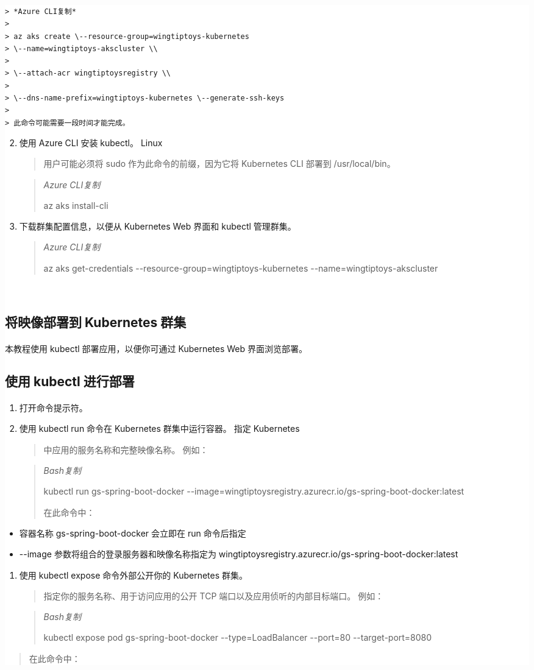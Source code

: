     > *Azure CLI复制*
    >
    > az aks create \--resource-group=wingtiptoys-kubernetes
    > \--name=wingtiptoys-akscluster \\
    >
    > \--attach-acr wingtiptoysregistry \\
    >
    > \--dns-name-prefix=wingtiptoys-kubernetes \--generate-ssh-keys
    >
    > 此命令可能需要一段时间才能完成。

2.  使用 Azure CLI 安装 kubectl。 Linux
    > 用户可能必须将 sudo 作为此命令的前缀，因为它将 Kubernetes CLI
    > 部署到 /usr/local/bin。

    > *Azure CLI复制*
    >
    > az aks install-cli

3.  下载群集配置信息，以便从 Kubernetes Web 界面和 kubectl 管理群集。

    > *Azure CLI复制*
    >
    > az aks get-credentials \--resource-group=wingtiptoys-kubernetes
    > \--name=wingtiptoys-akscluster

 &nbsp;
 &nbsp;

## **将映像部署到 Kubernetes 群集**

本教程使用 kubectl 部署应用，以便你可通过 Kubernetes Web 界面浏览部署。

## **使用 kubectl 进行部署**

1.  打开命令提示符。

2.  使用 kubectl run 命令在 Kubernetes 群集中运行容器。 指定 Kubernetes
    > 中应用的服务名称和完整映像名称。 例如：

    > *Bash复制*
    >
    > kubectl run gs-spring-boot-docker
    > \--image=wingtiptoysregistry.azurecr.io/gs-spring-boot-docker:latest
    >
    > 在此命令中：

-   容器名称 gs-spring-boot-docker 会立即在 run 命令后指定

-   \--image 参数将组合的登录服务器和映像名称指定为 wingtiptoysregistry.azurecr.io/gs-spring-boot-docker:latest

1.  使用 kubectl expose 命令外部公开你的 Kubernetes 群集。
    > 指定你的服务名称、用于访问应用的公开 TCP
    > 端口以及应用侦听的内部目标端口。 例如：

    > *Bash复制*
    >
    > kubectl expose pod gs-spring-boot-docker \--type=LoadBalancer
    > \--port=80 \--target-port=8080
>
> 在此命令中：

